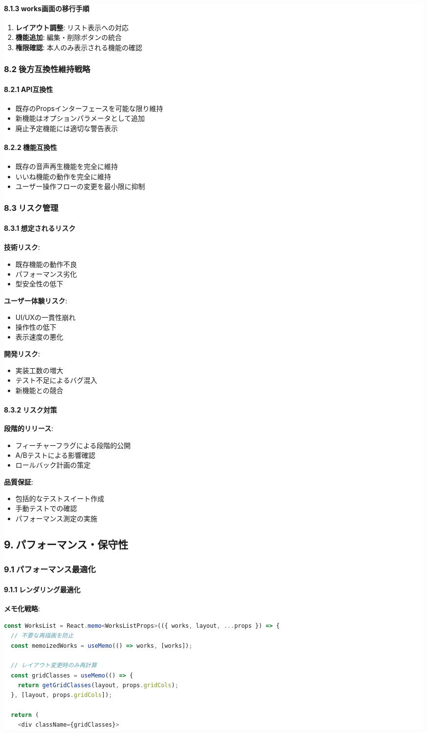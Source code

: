 #### 8.1.3 works画面の移行手順
1. **レイアウト調整**: リスト表示への対応
2. **機能追加**: 編集・削除ボタンの統合
3. **権限確認**: 本人のみ表示される機能の確認

### 8.2 後方互換性維持戦略

#### 8.2.1 API互換性
- 既存のPropsインターフェースを可能な限り維持
- 新機能はオプションパラメータとして追加
- 廃止予定機能には適切な警告表示

#### 8.2.2 機能互換性
- 既存の音声再生機能を完全に維持
- いいね機能の動作を完全に維持
- ユーザー操作フローの変更を最小限に抑制

### 8.3 リスク管理

#### 8.3.1 想定されるリスク
**技術リスク**:
- 既存機能の動作不良
- パフォーマンス劣化
- 型安全性の低下

**ユーザー体験リスク**:
- UI/UXの一貫性崩れ
- 操作性の低下
- 表示速度の悪化

**開発リスク**:
- 実装工数の増大
- テスト不足によるバグ混入
- 新機能との競合

#### 8.3.2 リスク対策
**段階的リリース**:
- フィーチャーフラグによる段階的公開
- A/Bテストによる影響確認
- ロールバック計画の策定

**品質保証**:
- 包括的なテストスイート作成
- 手動テストでの確認
- パフォーマンス測定の実施

## 9. パフォーマンス・保守性

### 9.1 パフォーマンス最適化

#### 9.1.1 レンダリング最適化
**メモ化戦略**:
```typescript
const WorksList = React.memo<WorksListProps>(({ works, layout, ...props }) => {
  // 不要な再描画を防止
  const memoizedWorks = useMemo(() => works, [works]);
  
  // レイアウト変更時のみ再計算
  const gridClasses = useMemo(() => {
    return getGridClasses(layout, props.gridCols);
  }, [layout, props.gridCols]);
  
  return (
    <div className={gridClasses}>
```